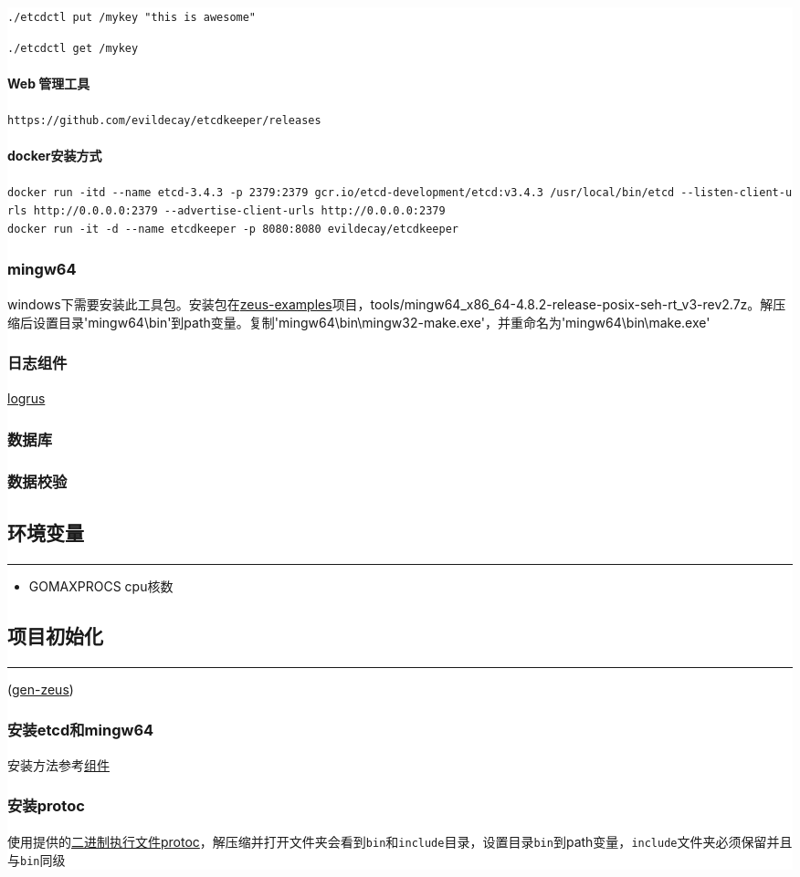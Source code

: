 ```
./etcdctl put /mykey "this is awesome"
```
```
./etcdctl get /mykey
```
#### Web 管理工具
```
https://github.com/evildecay/etcdkeeper/releases
```

#### docker安装方式
```
docker run -itd --name etcd-3.4.3 -p 2379:2379 gcr.io/etcd-development/etcd:v3.4.3 /usr/local/bin/etcd --listen-client-urls http://0.0.0.0:2379 --advertise-client-urls http://0.0.0.0:2379 
docker run -it -d --name etcdkeeper -p 8080:8080 evildecay/etcdkeeper

```

### mingw64

windows下需要安装此工具包。安装包在[zeus-examples](http://github.com/mmqbaba/zeus-examples)项目，tools/mingw64_x86_64-4.8.2-release-posix-seh-rt_v3-rev2.7z。解压缩后设置目录'mingw64\bin'到path变量。复制'mingw64\bin\mingw32-make.exe'，并重命名为'mingw64\bin\make.exe'

### 日志组件

[logrus](https://github.com/sirupsen/logrus)

### 数据库

### 数据校验

## 环境变量 
------
- GOMAXPROCS cpu核数

## 项目初始化
------
([gen-zeus](http://github.com/mmqbaba/zeus/tree/master/tools/gen-zeus))

### 安装etcd和mingw64

安装方法参考[组件](http://github.com/mmqbaba/docs/blob/master/zeus/framework/%E4%BD%BF%E7%94%A8%E8%A7%84%E8%8C%83.md#%E7%BB%84%E4%BB%B6)

### 安装protoc

使用提供的[二进制执行文件protoc](http://github.com/mmqbaba/zeus-examples/blob/master/tools/protoc-3.7.1-win64.7z)，解压缩并打开文件夹会看到`bin`和`include`目录，设置目录`bin`到path变量，`include`文件夹必须保留并且与`bin`同级
